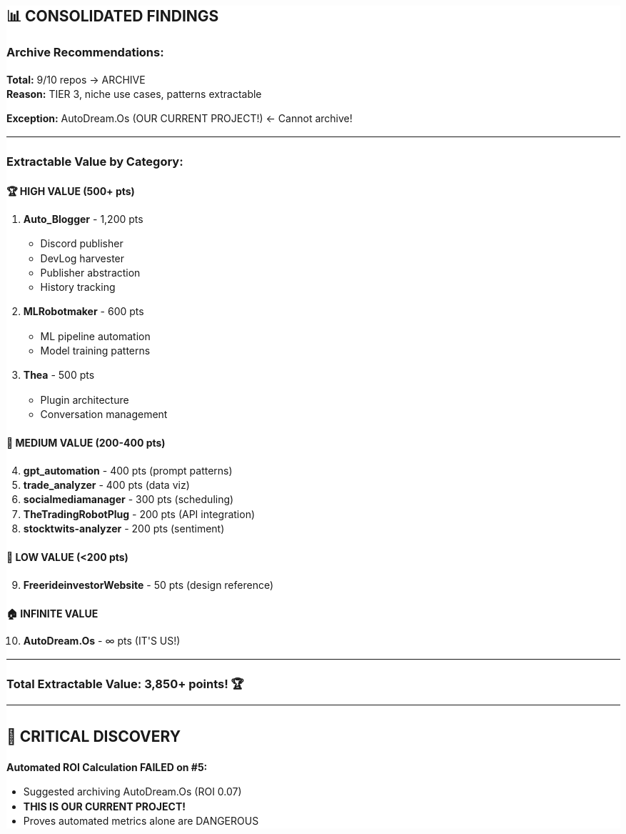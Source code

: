 
## 📊 **CONSOLIDATED FINDINGS**

### **Archive Recommendations:**
**Total:** 9/10 repos → ARCHIVE  
**Reason:** TIER 3, niche use cases, patterns extractable

**Exception:** AutoDream.Os (OUR CURRENT PROJECT!) ← Cannot archive!

---

### **Extractable Value by Category:**

#### **🏆 HIGH VALUE (500+ pts)**
1. **Auto_Blogger** - 1,200 pts
   - Discord publisher
   - DevLog harvester
   - Publisher abstraction
   - History tracking

2. **MLRobotmaker** - 600 pts
   - ML pipeline automation
   - Model training patterns
   
3. **Thea** - 500 pts
   - Plugin architecture
   - Conversation management

#### **💎 MEDIUM VALUE (200-400 pts)**
4. **gpt_automation** - 400 pts (prompt patterns)
5. **trade_analyzer** - 400 pts (data viz)
6. **socialmediamanager** - 300 pts (scheduling)
7. **TheTradingRobotPlug** - 200 pts (API integration)
8. **stocktwits-analyzer** - 200 pts (sentiment)

#### **📌 LOW VALUE (<200 pts)**
9. **FreerideinvestorWebsite** - 50 pts (design reference)

#### **🏠 INFINITE VALUE**
10. **AutoDream.Os** - ∞ pts (IT'S US!)

---

### **Total Extractable Value:** 3,850+ points! 🏆

---

## 🚨 **CRITICAL DISCOVERY**

**Automated ROI Calculation FAILED on #5:**
- Suggested archiving AutoDream.Os (ROI 0.07)
- **THIS IS OUR CURRENT PROJECT!**
- Proves automated metrics alone are DANGEROUS
